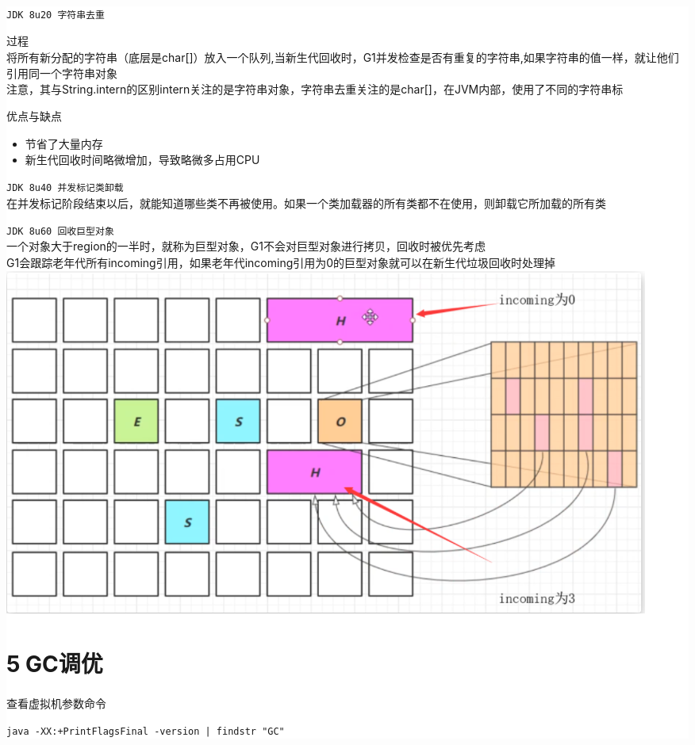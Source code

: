 

`JDK 8u20 字符串去重`



过程  
将所有新分配的字符串（底层是char[]）放入一个队列,当新生代回收时，G1并发检查是否有重复的字符串,如果字符串的值一样，就让他们引用同一个字符串对象  
注意，其与String.intern的区别intern关注的是字符串对象，字符串去重关注的是char[]，在JVM内部，使用了不同的字符串标



优点与缺点



+ 节省了大量内存
+ 新生代回收时间略微增加，导致略微多占用CPU



`JDK 8u40 并发标记类卸载`  
在并发标记阶段结束以后，就能知道哪些类不再被使用。如果一个类加载器的所有类都不在使用，则卸载它所加载的所有类



`JDK 8u60 回收巨型对象`  
一个对象大于region的一半时，就称为巨型对象，G1不会对巨型对象进行拷贝，回收时被优先考虑  
G1会跟踪老年代所有incoming引用，如果老年代incoming引用为0的巨型对象就可以在新生代垃圾回收时处理掉  
![](images/454.png)



# 5 GC调优
查看虚拟机参数命令

```properties
java -XX:+PrintFlagsFinal -version | findstr "GC"
```
